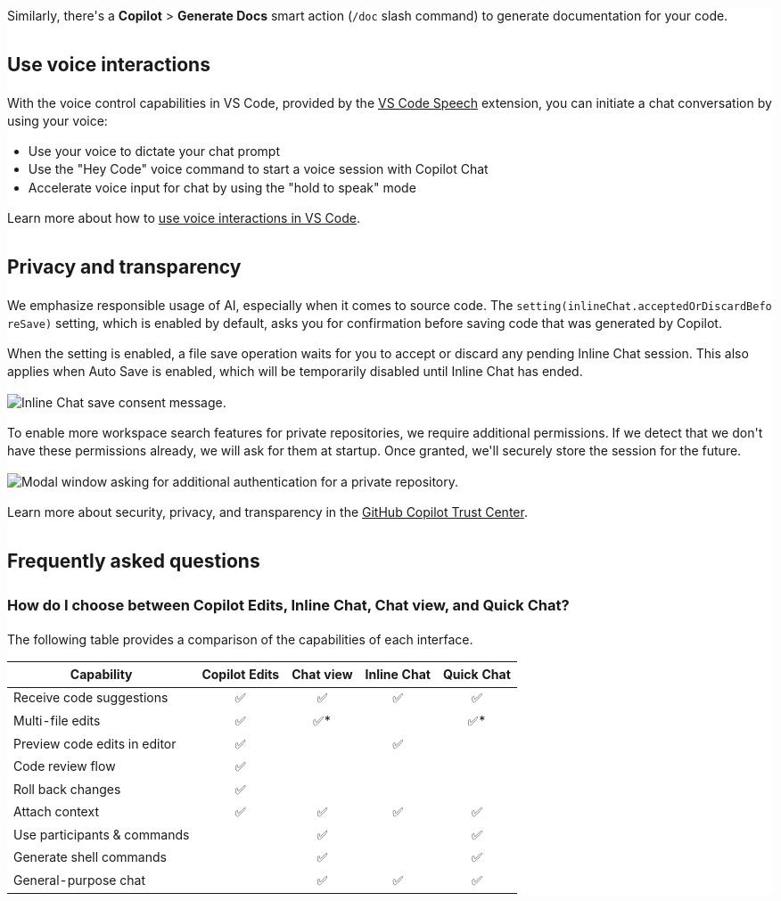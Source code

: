 Similarly, there's a **Copilot** > **Generate Docs** smart action (`/doc` slash command) to generate documentation for your code.

## Use voice interactions

With the voice control capabilities in VS Code, provided by the [VS Code Speech](https://marketplace.visualstudio.com/items?itemName=ms-vscode.vscode-speech) extension, you can initiate a chat conversation by using your voice:

* Use your voice to dictate your chat prompt
* Use the "Hey Code" voice command to start a voice session with Copilot Chat
* Accelerate voice input for chat by using the "hold to speak" mode

Learn more about how to [use voice interactions in VS Code](/docs/editor/voice.md).

## Privacy and transparency

We emphasize responsible usage of AI, especially when it comes to source code. The `setting(inlineChat.acceptedOrDiscardBeforeSave)` setting, which is enabled by default, asks you for confirmation before saving code that was generated by Copilot.

When the setting is enabled, a file save operation waits for you to accept or discard any pending Inline Chat session. This also applies when Auto Save is enabled, which will be temporarily disabled until Inline Chat has ended.

![Inline Chat save consent message.](images/copilot-chat/inline-chat-save-consent.png)

To enable more workspace search features for private repositories, we require additional permissions. If we detect that we don't have these permissions already, we will ask for them at startup. Once granted, we'll securely store the session for the future.

![Modal window asking for additional authentication for a private repository.](images/copilot-chat/authentication.png)

Learn more about security, privacy, and transparency in the [GitHub Copilot Trust Center](https://resources.github.com/copilot-trust-center/).

## Frequently asked questions

### How do I choose between Copilot Edits, Inline Chat, Chat view, and Quick Chat?

The following table provides a comparison of the capabilities of each interface.

| Capability                   | Copilot Edits | Chat view | Inline Chat | Quick Chat |
|------------------------------|:-------------:|:---------:|:-----------:|:----------:|
| Receive code suggestions     | ✅ | ✅ | ✅ | ✅  |
| Multi-file edits             | ✅ | ✅* |    | ✅* |
| Preview code edits in editor | ✅ |     | ✅ |     |
| Code review flow             | ✅ |     |    |      |
| Roll back changes            | ✅ |     |    |      |
| Attach context               | ✅ | ✅ | ✅ | ✅  |
| Use participants & commands  |    | ✅  |    | ✅  |
| Generate shell commands      |    | ✅  |    | ✅  |
| General-purpose chat         |    | ✅  | ✅ | ✅  |
